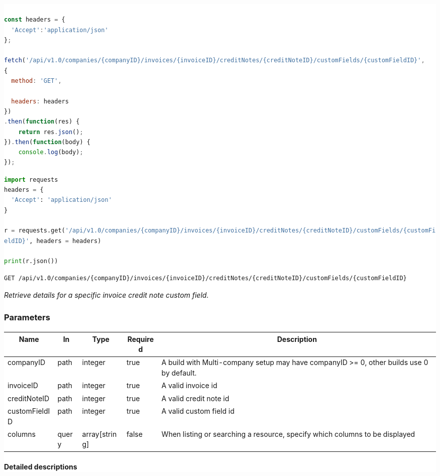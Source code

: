 ```javascript

const headers = {
  'Accept':'application/json'
};

fetch('/api/v1.0/companies/{companyID}/invoices/{invoiceID}/creditNotes/{creditNoteID}/customFields/{customFieldID}',
{
  method: 'GET',

  headers: headers
})
.then(function(res) {
    return res.json();
}).then(function(body) {
    console.log(body);
});

```

```python
import requests
headers = {
  'Accept': 'application/json'
}

r = requests.get('/api/v1.0/companies/{companyID}/invoices/{invoiceID}/creditNotes/{creditNoteID}/customFields/{customFieldID}', headers = headers)

print(r.json())

```

`GET /api/v1.0/companies/{companyID}/invoices/{invoiceID}/creditNotes/{creditNoteID}/customFields/{customFieldID}`

*Retrieve details for a specific invoice credit note custom field.*

<h3 id="aaf7a91671f4a19b3a1ac000e8dab8af-parameters">Parameters</h3>

|Name|In|Type|Required|Description|
|---|---|---|---|---|
|companyID|path|integer|true|A build with Multi-company setup may have companyID >= 0, other builds use 0 by default.<br />|
|invoiceID|path|integer|true|A valid invoice id|
|creditNoteID|path|integer|true|A valid credit note id|
|customFieldID|path|integer|true|A valid custom field id|
|columns|query|array[string]|false|When listing or searching a resource, specify which columns to be displayed|

#### Detailed descriptions
